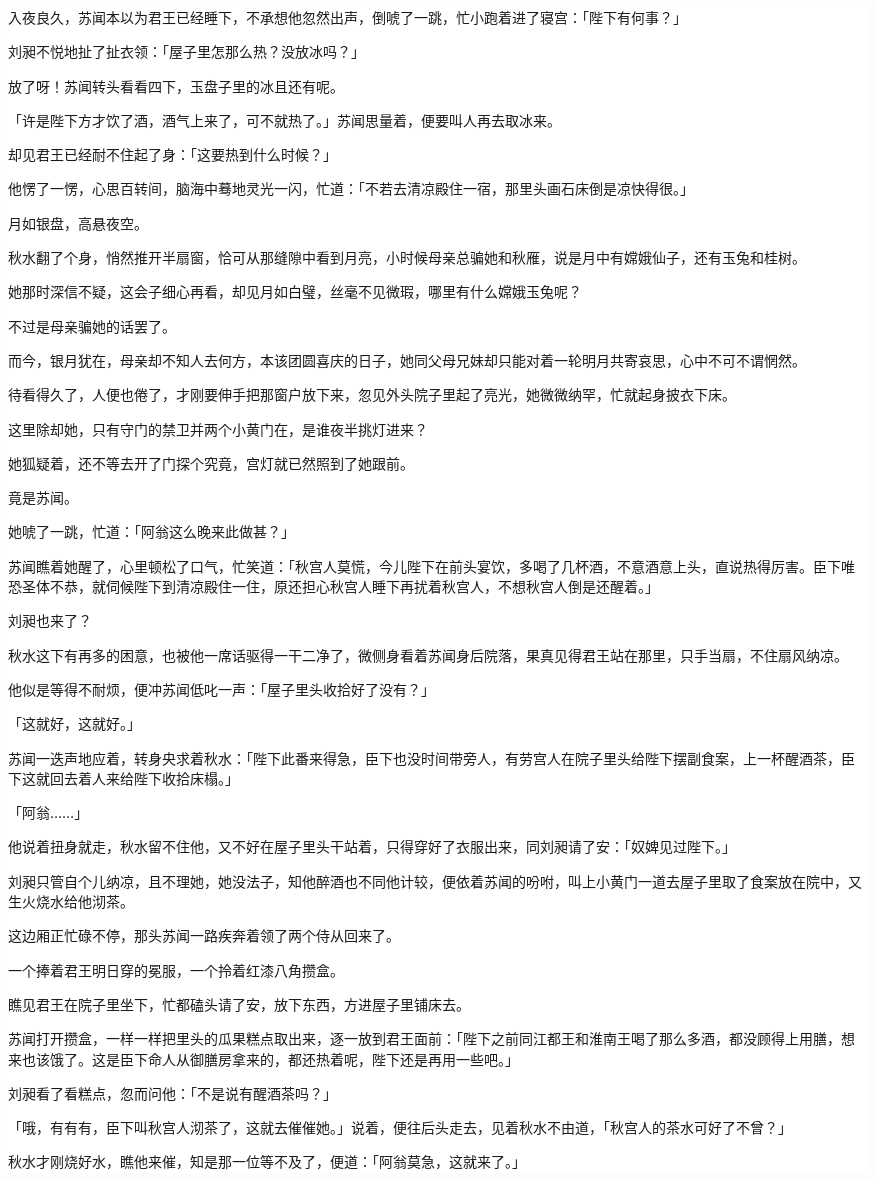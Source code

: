 入夜良久，苏闻本以为君王已经睡下，不承想他忽然出声，倒唬了一跳，忙小跑着进了寝宫：「陛下有何事？」

刘昶不悦地扯了扯衣领：「屋子里怎那么热？没放冰吗？」

放了呀！苏闻转头看看四下，玉盘子里的冰且还有呢。

「许是陛下方才饮了酒，酒气上来了，可不就热了。」苏闻思量着，便要叫人再去取冰来。

却见君王已经耐不住起了身：「这要热到什么时候？」

他愣了一愣，心思百转间，脑海中蓦地灵光一闪，忙道：「不若去清凉殿住一宿，那里头画石床倒是凉快得很。」

月如银盘，高悬夜空。

秋水翻了个身，悄然推开半扇窗，恰可从那缝隙中看到月亮，小时候母亲总骗她和秋雁，说是月中有嫦娥仙子，还有玉兔和桂树。

她那时深信不疑，这会子细心再看，却见月如白璧，丝毫不见微瑕，哪里有什么嫦娥玉兔呢？

不过是母亲骗她的话罢了。

而今，银月犹在，母亲却不知人去何方，本该团圆喜庆的日子，她同父母兄妹却只能对着一轮明月共寄哀思，心中不可不谓惘然。

待看得久了，人便也倦了，才刚要伸手把那窗户放下来，忽见外头院子里起了亮光，她微微纳罕，忙就起身披衣下床。

这里除却她，只有守门的禁卫并两个小黄门在，是谁夜半挑灯进来？

她狐疑着，还不等去开了门探个究竟，宫灯就已然照到了她跟前。

竟是苏闻。

她唬了一跳，忙道：「阿翁这么晚来此做甚？」

苏闻瞧着她醒了，心里顿松了口气，忙笑道：「秋宫人莫慌，今儿陛下在前头宴饮，多喝了几杯酒，不意酒意上头，直说热得厉害。臣下唯恐圣体不恭，就伺候陛下到清凉殿住一住，原还担心秋宫人睡下再扰着秋宫人，不想秋宫人倒是还醒着。」

刘昶也来了？

秋水这下有再多的困意，也被他一席话驱得一干二净了，微侧身看着苏闻身后院落，果真见得君王站在那里，只手当扇，不住扇风纳凉。

他似是等得不耐烦，便冲苏闻低叱一声：「屋子里头收拾好了没有？」

「这就好，这就好。」

苏闻一迭声地应着，转身央求着秋水：「陛下此番来得急，臣下也没时间带旁人，有劳宫人在院子里头给陛下摆副食案，上一杯醒酒茶，臣下这就回去着人来给陛下收拾床榻。」

「阿翁……」

他说着扭身就走，秋水留不住他，又不好在屋子里头干站着，只得穿好了衣服出来，同刘昶请了安：「奴婢见过陛下。」

刘昶只管自个儿纳凉，且不理她，她没法子，知他醉酒也不同他计较，便依着苏闻的吩咐，叫上小黄门一道去屋子里取了食案放在院中，又生火烧水给他沏茶。

这边厢正忙碌不停，那头苏闻一路疾奔着领了两个侍从回来了。

一个捧着君王明日穿的冕服，一个拎着红漆八角攒盒。

瞧见君王在院子里坐下，忙都磕头请了安，放下东西，方进屋子里铺床去。

苏闻打开攒盒，一样一样把里头的瓜果糕点取出来，逐一放到君王面前：「陛下之前同江都王和淮南王喝了那么多酒，都没顾得上用膳，想来也该饿了。这是臣下命人从御膳房拿来的，都还热着呢，陛下还是再用一些吧。」

刘昶看了看糕点，忽而问他：「不是说有醒酒茶吗？」

「哦，有有有，臣下叫秋宫人沏茶了，这就去催催她。」说着，便往后头走去，见着秋水不由道，「秋宫人的茶水可好了不曾？」

秋水才刚烧好水，瞧他来催，知是那一位等不及了，便道：「阿翁莫急，这就来了。」
